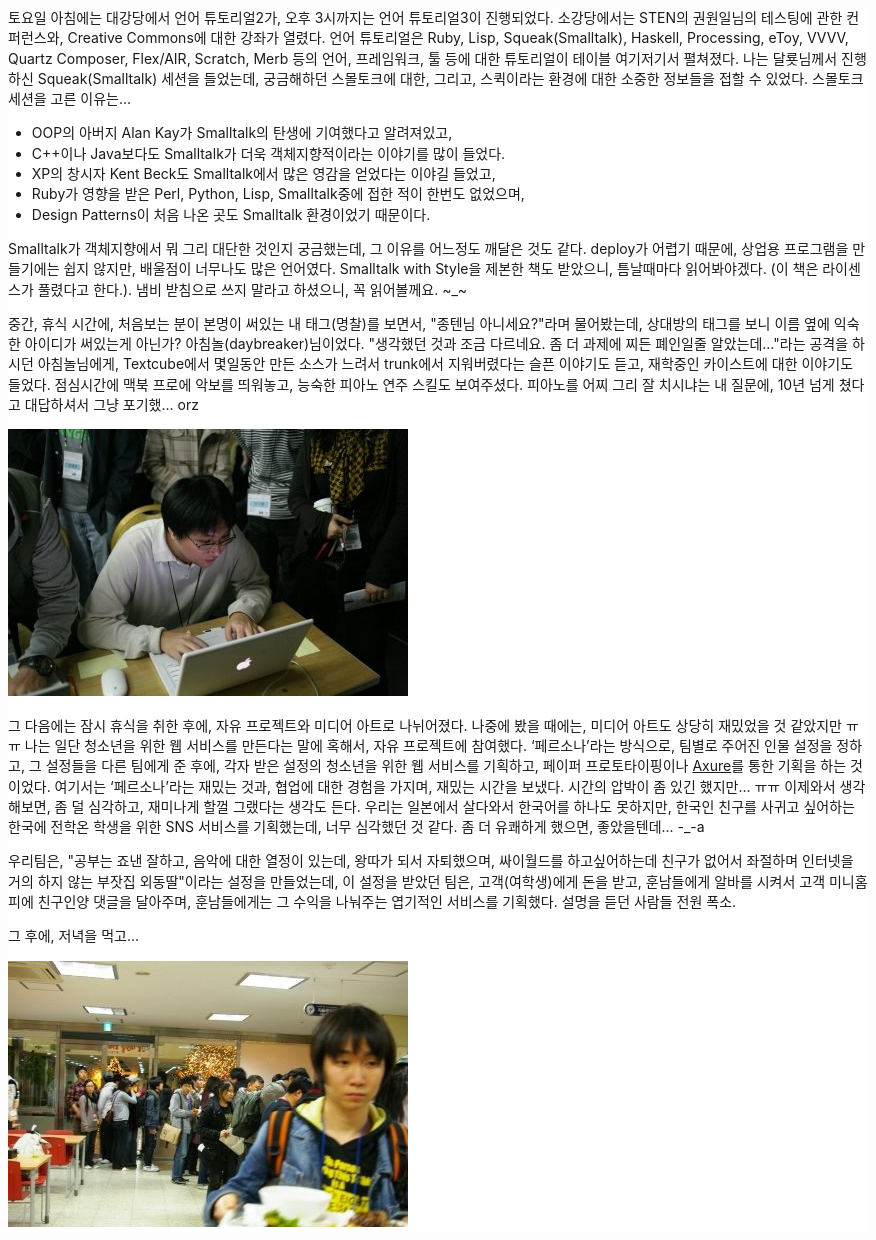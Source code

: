 토요일 아침에는 대강당에서 언어 튜토리얼2가, 오후 3시까지는 언어 튜토리얼3이 진행되었다. 소강당에서는 STEN의 권원일님의 테스팅에 관한 컨퍼런스와, Creative Commons에 대한 강좌가 열렸다. 언어 튜토리얼은 Ruby, Lisp, Squeak(Smalltalk), Haskell, Processing, eToy, VVVV, Quartz Composer, Flex/AIR, Scratch, Merb 등의 언어, 프레임워크, 툴 등에 대한 튜토리얼이 테이블 여기저기서 펼쳐졌다. 나는 달룟님께서 진행하신 Squeak(Smalltalk) 세션을 들었는데, 궁금해하던 스몰토크에 대한, 그리고, 스퀵이라는 환경에 대한 소중한 정보들을 접할 수 있었다. 스몰토크 세션을 고른 이유는...

* OOP의 아버지 Alan Kay가 Smalltalk의 탄생에 기여했다고 알려져있고,
* C++이나 Java보다도 Smalltalk가 더욱 객체지향적이라는 이야기를 많이 들었다.
* XP의 창시자 Kent Beck도 Smalltalk에서 많은 영감을 얻었다는 이야길 들었고,
* Ruby가 영향을 받은 Perl, Python, Lisp, Smalltalk중에 접한 적이 한번도 없었으며,
* Design Patterns이 처음 나온 곳도 Smalltalk 환경이었기 때문이다.

Smalltalk가 객체지향에서 뭐 그리 대단한 것인지 궁금했는데, 그 이유를 어느정도 깨달은 것도 같다. deploy가 어렵기 때문에, 상업용 프로그램을 만들기에는 쉽지 않지만, 배울점이 너무나도 많은 언어였다. Smalltalk with Style을 제본한 책도 받았으니, 틈날때마다 읽어봐야겠다. (이 책은 라이센스가 풀렸다고 한다.). 냄비 받침으로 쓰지 말라고 하셨으니, 꼭 읽어볼께요. ~_~

중간, 휴식 시간에, 처음보는 분이 본명이 써있는 내 태그(명찰)를 보면서, "종텐님 아니세요?"라며 물어봤는데, 상대방의 태그를 보니 이름 옆에 익숙한 아이디가 써있는게 아닌가? 아침놀(daybreaker)님이었다. "생각했던 것과 조금 다르네요. 좀 더 과제에 찌든 폐인일줄 알았는데..."라는 공격을 하시던 아침놀님에게, Textcube에서 몇일동안 만든 소스가 느려서 trunk에서 지워버렸다는 슬픈 이야기도 듣고, 재학중인 카이스트에 대한 이야기도 들었다. 점심시간에 맥북 프로에 악보를 띄워놓고, 능숙한 피아노 연주 스킬도 보여주셨다. 피아노를 어찌 그리 잘 치시냐는 내 질문에, 10년 넘게 쳤다고 대답하셔서 그냥 포기했... orz

![](/images/m9knrupl5Y1qajt8r.jpg)

그 다음에는 잠시 휴식을 취한 후에, 자유 프로젝트와 미디어 아트로 나뉘어졌다. 나중에 봤을 때에는, 미디어 아트도 상당히 재밌었을 것 같았지만 ㅠㅠ 나는 일단 청소년을 위한 웹 서비스를 만든다는 말에 혹해서, 자유 프로젝트에 참여했다. ‘페르소나’라는 방식으로, 팀별로 주어진 인물 설정을 정하고, 그 설정들을 다른 팀에게 준 후에, 각자 받은 설정의 청소년을 위한 웹 서비스를 기획하고, 페이퍼 프로토타이핑이나 [Axure](http://www.axure.com/)를 통한 기획을 하는 것이었다. 여기서는 ‘페르소나’라는 재밌는 것과, 협업에 대한 경험을 가지며, 재밌는 시간을 보냈다. 시간의 압박이 좀 있긴 했지만... ㅠㅠ 이제와서 생각해보면, 좀 덜 심각하고, 재미나게 할껄 그랬다는 생각도 든다. 우리는 일본에서 살다와서 한국어를 하나도 못하지만, 한국인 친구를 사귀고 싶어하는 한국에 전학온 학생을 위한 SNS 서비스를 기획했는데, 너무 심각했던 것 같다. 좀 더 유쾌하게 했으면, 좋았을텐데... -_-a

우리팀은, "공부는 죠낸 잘하고, 음악에 대한 열정이 있는데, 왕따가 되서 자퇴했으며, 싸이월드를 하고싶어하는데 친구가 없어서 좌절하며 인터넷을 거의 하지 않는 부잣집 외동딸"이라는 설정을 만들었는데, 이 설정을 받았던 팀은, 고객(여학생)에게 돈을 받고, 훈남들에게 알바를 시켜서 고객 미니홈피에 친구인양 댓글을 달아주며, 훈남들에게는 그 수익을 나눠주는 엽기적인 서비스를 기획했다. 설명을 듣던 사람들 전원 폭소.

그 후에, 저녁을 먹고...

![](/images/m9kns18iOz1qajt8r.jpg)
